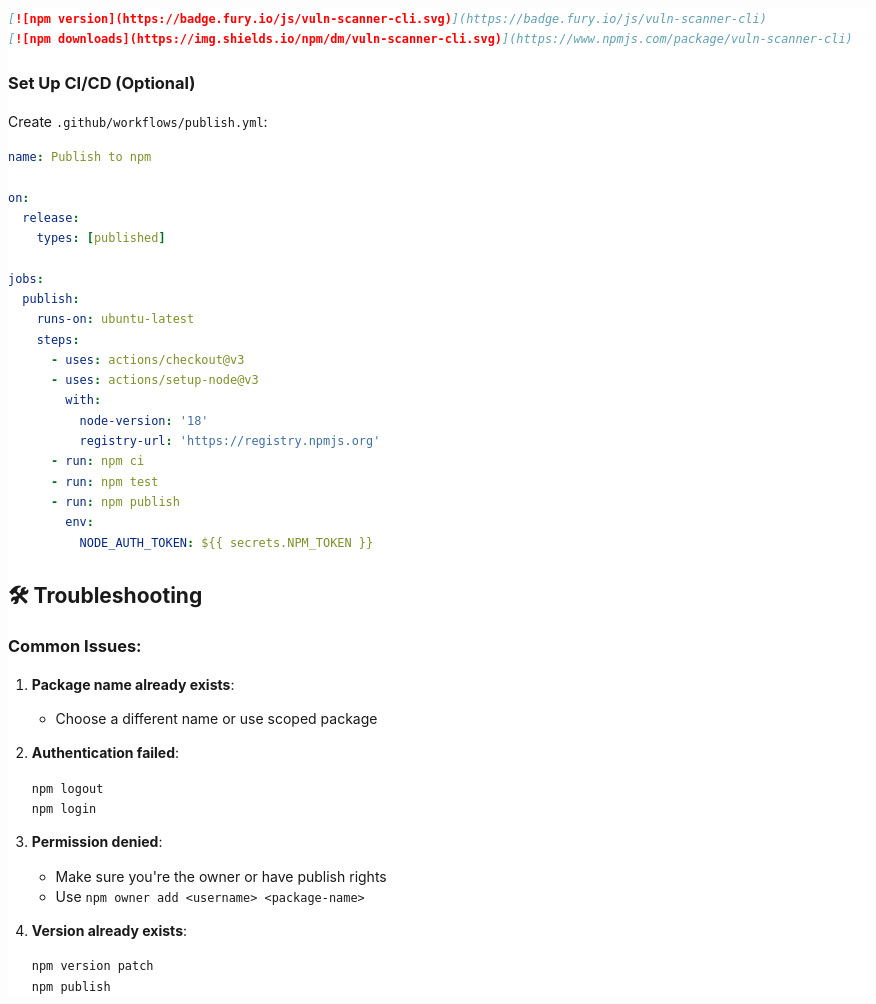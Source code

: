 ```markdown
[![npm version](https://badge.fury.io/js/vuln-scanner-cli.svg)](https://badge.fury.io/js/vuln-scanner-cli)
[![npm downloads](https://img.shields.io/npm/dm/vuln-scanner-cli.svg)](https://www.npmjs.com/package/vuln-scanner-cli)
```

### Set Up CI/CD (Optional)
Create `.github/workflows/publish.yml`:

```yaml
name: Publish to npm

on:
  release:
    types: [published]

jobs:
  publish:
    runs-on: ubuntu-latest
    steps:
      - uses: actions/checkout@v3
      - uses: actions/setup-node@v3
        with:
          node-version: '18'
          registry-url: 'https://registry.npmjs.org'
      - run: npm ci
      - run: npm test
      - run: npm publish
        env:
          NODE_AUTH_TOKEN: ${{ secrets.NPM_TOKEN }}
```

## 🛠️ Troubleshooting

### Common Issues:

1. **Package name already exists**:
   - Choose a different name or use scoped package

2. **Authentication failed**:
   ```bash
   npm logout
   npm login
   ```

3. **Permission denied**:
   - Make sure you're the owner or have publish rights
   - Use `npm owner add <username> <package-name>`

4. **Version already exists**:
   ```bash
   npm version patch
   npm publish
   ```

